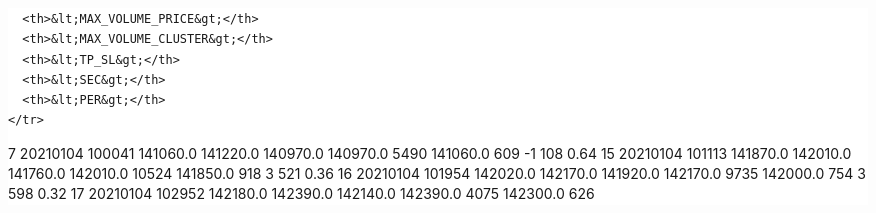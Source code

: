       <th>&lt;MAX_VOLUME_PRICE&gt;</th>
      <th>&lt;MAX_VOLUME_CLUSTER&gt;</th>
      <th>&lt;TP_SL&gt;</th>
      <th>&lt;SEC&gt;</th>
      <th>&lt;PER&gt;</th>
    </tr>
  </thead>
  <tbody>
    <tr>
      <th>7</th>
      <td>20210104</td>
      <td>100041</td>
      <td>141060.0</td>
      <td>141220.0</td>
      <td>140970.0</td>
      <td>140970.0</td>
      <td>5490</td>
      <td>141060.0</td>
      <td>609</td>
      <td>-1</td>
      <td>108</td>
      <td>0.64</td>
    </tr>
    <tr>
      <th>15</th>
      <td>20210104</td>
      <td>101113</td>
      <td>141870.0</td>
      <td>142010.0</td>
      <td>141760.0</td>
      <td>142010.0</td>
      <td>10524</td>
      <td>141850.0</td>
      <td>918</td>
      <td>3</td>
      <td>521</td>
      <td>0.36</td>
    </tr>
    <tr>
      <th>16</th>
      <td>20210104</td>
      <td>101954</td>
      <td>142020.0</td>
      <td>142170.0</td>
      <td>141920.0</td>
      <td>142170.0</td>
      <td>9735</td>
      <td>142000.0</td>
      <td>754</td>
      <td>3</td>
      <td>598</td>
      <td>0.32</td>
    </tr>
    <tr>
      <th>17</th>
      <td>20210104</td>
      <td>102952</td>
      <td>142180.0</td>
      <td>142390.0</td>
      <td>142140.0</td>
      <td>142390.0</td>
      <td>4075</td>
      <td>142300.0</td>
      <td>626</td>